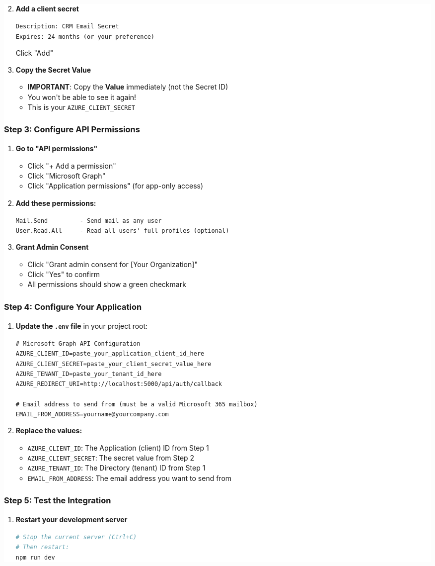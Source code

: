2. **Add a client secret**
   ```
   Description: CRM Email Secret
   Expires: 24 months (or your preference)
   ```
   Click "Add"

3. **Copy the Secret Value**
   - **IMPORTANT**: Copy the **Value** immediately (not the Secret ID)
   - You won't be able to see it again!
   - This is your `AZURE_CLIENT_SECRET`

### Step 3: Configure API Permissions

1. **Go to "API permissions"**
   - Click "+ Add a permission"
   - Click "Microsoft Graph"
   - Click "Application permissions" (for app-only access)

2. **Add these permissions:**
   ```
   Mail.Send         - Send mail as any user
   User.Read.All     - Read all users' full profiles (optional)
   ```

3. **Grant Admin Consent**
   - Click "Grant admin consent for [Your Organization]"
   - Click "Yes" to confirm
   - All permissions should show a green checkmark

### Step 4: Configure Your Application

1. **Update the `.env` file** in your project root:
   ```env
   # Microsoft Graph API Configuration
   AZURE_CLIENT_ID=paste_your_application_client_id_here
   AZURE_CLIENT_SECRET=paste_your_client_secret_value_here
   AZURE_TENANT_ID=paste_your_tenant_id_here
   AZURE_REDIRECT_URI=http://localhost:5000/api/auth/callback

   # Email address to send from (must be a valid Microsoft 365 mailbox)
   EMAIL_FROM_ADDRESS=yourname@yourcompany.com
   ```

2. **Replace the values:**
   - `AZURE_CLIENT_ID`: The Application (client) ID from Step 1
   - `AZURE_CLIENT_SECRET`: The secret value from Step 2
   - `AZURE_TENANT_ID`: The Directory (tenant) ID from Step 1
   - `EMAIL_FROM_ADDRESS`: The email address you want to send from

### Step 5: Test the Integration

1. **Restart your development server**
   ```powershell
   # Stop the current server (Ctrl+C)
   # Then restart:
   npm run dev
   ```
